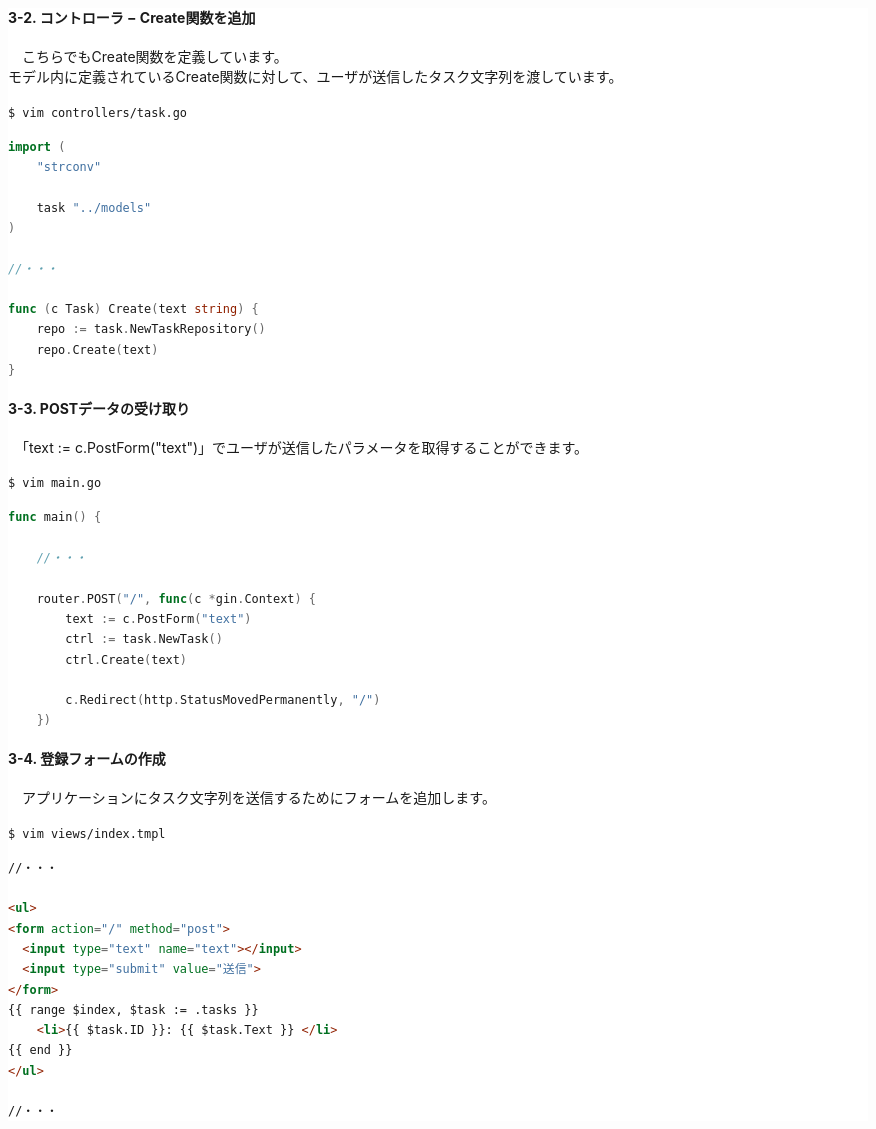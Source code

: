 #### 3-2. コントローラ − Create関数を追加

　こちらでもCreate関数を定義しています。  
モデル内に定義されているCreate関数に対して、ユーザが送信したタスク文字列を渡しています。

```
$ vim controllers/task.go
```

```go
import (
	"strconv"

	task "../models"
)

//・・・

func (c Task) Create(text string) {
	repo := task.NewTaskRepository()
	repo.Create(text)
}
```

#### 3-3. POSTデータの受け取り

　「text := c.PostForm("text")」でユーザが送信したパラメータを取得することができます。
```
$ vim main.go
```

```go
func main() {

	//・・・

	router.POST("/", func(c *gin.Context) {
		text := c.PostForm("text")
		ctrl := task.NewTask()
		ctrl.Create(text)

		c.Redirect(http.StatusMovedPermanently, "/")
	})
```

#### 3-4. 登録フォームの作成

　アプリケーションにタスク文字列を送信するためにフォームを追加します。  

```
$ vim views/index.tmpl
```

```html
//・・・

<ul>
<form action="/" method="post">
  <input type="text" name="text"></input>
  <input type="submit" value="送信">
</form>
{{ range $index, $task := .tasks }}
    <li>{{ $task.ID }}: {{ $task.Text }} </li>
{{ end }}
</ul>

//・・・
```
